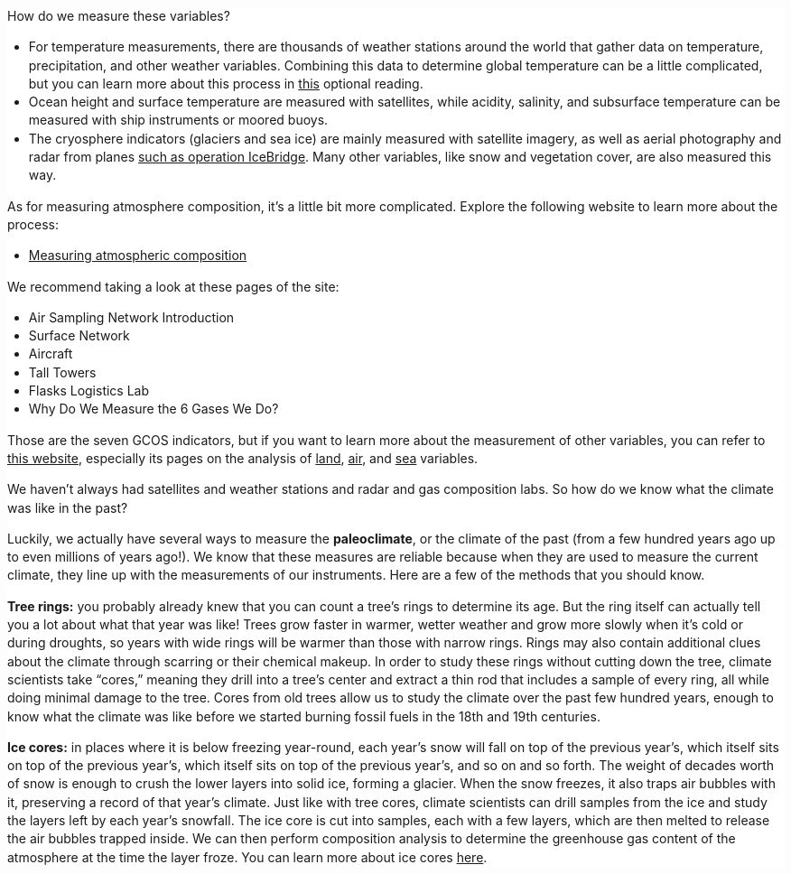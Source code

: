 How do we measure these variables?

- For temperature measurements, there are thousands of weather stations around the world that gather data on temperature, precipitation, and other weather variables. Combining this data to determine global temperature can be a little complicated, but you can learn more about this process in [this](https://www.carbonbrief.org/explainer-how-do-scientists-measure-global-temperature) optional reading.
- Ocean height and surface temperature are measured with satellites, while acidity, salinity, and subsurface temperature can be measured with ship instruments or moored buoys.
- The cryosphere indicators (glaciers and sea ice) are mainly measured with satellite imagery, as well as aerial photography and radar from planes [such as operation IceBridge](https://icebridge.gsfc.nasa.gov/). Many other variables, like snow and vegetation cover, are also measured this way.

As for measuring atmosphere composition, it’s a little bit more complicated. Explore the following website to learn more about the process:

- [Measuring atmospheric composition](https://gcos.wmo.int/en/global-climate-indicators)

We recommend taking a look at these pages of the site:

- Air Sampling Network Introduction
- Surface Network
- Aircraft
- Tall Towers
- Flasks Logistics Lab
- Why Do We Measure the 6 Gases We Do?

Those are the seven GCOS indicators, but if you want to learn more about the measurement of other variables, you can refer to [this website](https://www.climate.gov/maps-data/primer/measuring-climate), especially its pages on the analysis of [land](https://www.climate.gov/maps-data/primer/land-terrestrial-climate-variables), [air](https://www.climate.gov/maps-data/primer/air-atmospheric-climate-variables), and [sea](https://www.climate.gov/maps-data/primer/ocean-oceanic-climate-variables) variables.

We haven’t always had satellites and weather stations and radar and gas composition labs. So how do we know what the climate was like in the past?

Luckily, we actually have several ways to measure the **paleoclimate**, or the climate of the past (from a few hundred years ago up to even millions of years ago!). We know that these measures are reliable because when they are used to measure the current climate, they line up with the measurements of our instruments. Here are a few of the methods that you should know.

**Tree rings:** you probably already knew that you can count a tree’s rings to determine its age. But the ring itself can actually tell you a lot about what that year was like! Trees grow faster in warmer, wetter weather and grow more slowly when it’s cold or during droughts, so years with wide rings will be warmer than those with narrow rings. Rings may also contain additional clues about the climate through scarring or their chemical makeup. In order to study these rings without cutting down the tree, climate scientists take “cores,” meaning they drill into a tree’s center and extract a thin rod that includes a sample of every ring, all while doing minimal damage to the tree. Cores from old trees allow us to study the climate over the past few hundred years, enough to know what the climate was like before we started burning fossil fuels in the 18th and 19th centuries.

**Ice cores:** in places where it is below freezing year-round, each year’s snow will fall on top of the previous year’s, which itself sits on top of the previous year’s, which itself sits on top of the previous year’s, and so on and so forth. The weight of decades worth of snow is enough to crush the lower layers into solid ice, forming a glacier. When the snow freezes, it also traps air bubbles with it, preserving a record of that year’s climate. Just like with tree cores, climate scientists can drill samples from the ice and study the layers left by each year’s snowfall. The ice core is cut into samples, each with a few layers, which are then melted to release the air bubbles trapped inside. We can then perform composition analysis to determine the greenhouse gas content of the atmosphere at the time the layer froze. You can learn more about ice cores [here](https://icecores.org/about-ice-cores).

